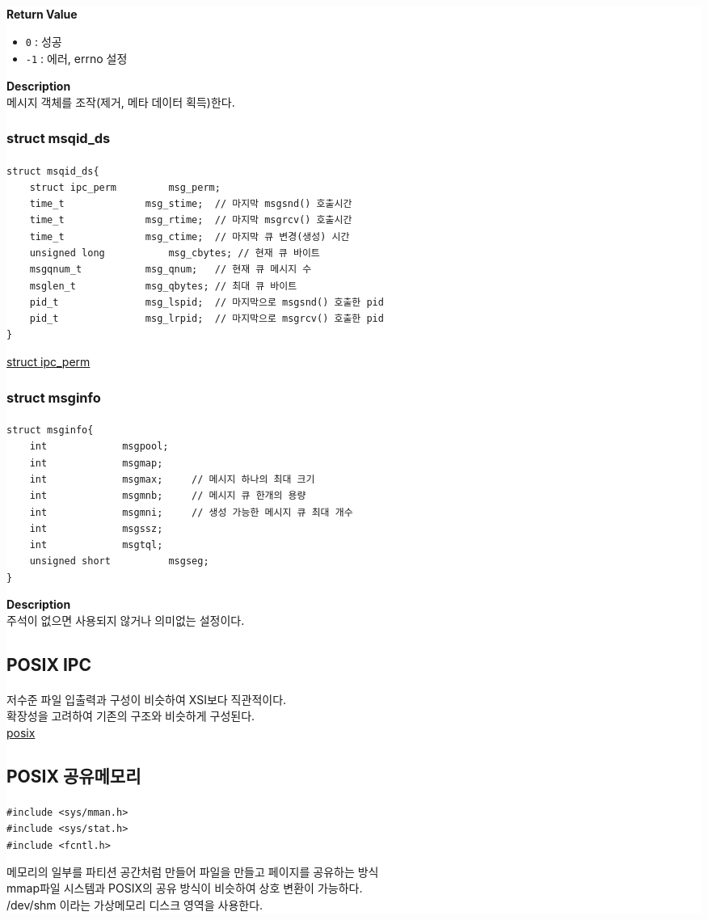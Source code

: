 **Return Value**
- `0`	: 성공
- `-1`	: 에러, errno 설정

**Description**  
메시지 객체를 조작(제거, 메타 데이터 획득)한다.  


### struct msqid_ds
	struct msqid_ds{
		struct ipc_perm			msg_perm;
		time_t				msg_stime;	// 마지막 msgsnd() 호출시간
		time_t				msg_rtime;	// 마지막 msgrcv() 호출시간
		time_t				msg_ctime;	// 마지막 큐 변경(생성) 시간
		unsigned long			msg_cbytes;	// 현재 큐 바이트
		msgqnum_t			msg_qnum;	// 현재 큐 메시지 수
		msglen_t			msg_qbytes;	// 최대 큐 바이트
		pid_t				msg_lspid;	// 마지막으로 msgsnd() 호출한 pid
		pid_t				msg_lrpid;	// 마지막으로 msgrcv() 호출한 pid
	}
[struct ipc_perm](#struct-ipc_perm)



### struct msginfo
	struct msginfo{
		int				msgpool;
		int				msgmap;
		int				msgmax;		// 메시지 하나의 최대 크기
		int				msgmnb;		// 메시지 큐 한개의 용량
		int				msgmni;		// 생성 가능한 메시지 큐 최대 개수
		int				msgssz;
		int				msgtql;
		unsigned short			msgseg;
	}

**Description**  
주석이 없으면 사용되지 않거나 의미없는 설정이다.  


## POSIX IPC
저수준 파일 입출력과 구성이 비슷하여 XSI보다 직관적이다.  
확장성을 고려하여 기존의 구조와 비슷하게 구성된다.  
[posix](../etc.md#posix)  



## POSIX 공유메모리
	#include <sys/mman.h>
	#include <sys/stat.h>
	#include <fcntl.h>
메모리의 일부를 파티션 공간처럼 만들어 파일을 만들고 페이지를 공유하는 방식  
mmap파일 시스템과 POSIX의 공유 방식이 비슷하여 상호 변환이 가능하다.  
/dev/shm 이라는 가상메모리 디스크 영역을 사용한다.  
